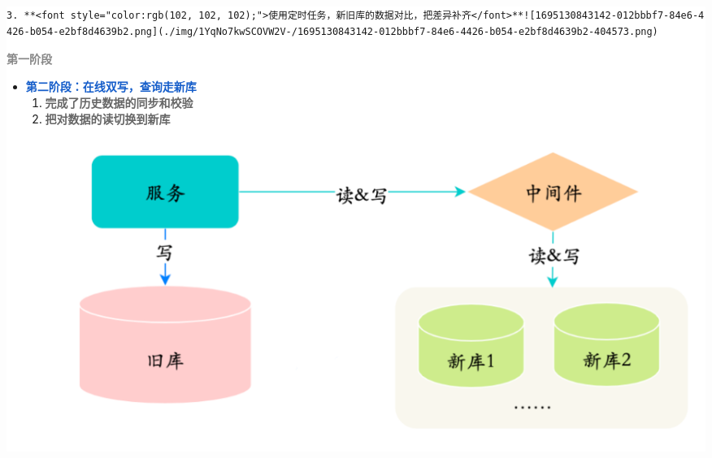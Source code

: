     3. **<font style="color:rgb(102, 102, 102);">使用定时任务，新旧库的数据对比，把差异补齐</font>**![1695130843142-012bbbf7-84e6-4426-b054-e2bf8d4639b2.png](./img/1YqNo7kwSCOVW2V-/1695130843142-012bbbf7-84e6-4426-b054-e2bf8d4639b2-404573.png)

**<font style="color:rgb(136, 136, 136);">第一阶段</font>**

+ **<font style="color:rgb(22, 94, 202);">第二阶段：在线双写，查询走新库</font>**
    1. **<font style="color:rgb(102, 102, 102);">完成了历史数据的同步和校验</font>**
    2. **<font style="color:rgb(102, 102, 102);">把对数据的读切换到新库</font>**![1695130878231-603bd10e-d274-4aca-a2f6-27e56eee4a9e.png](./img/1YqNo7kwSCOVW2V-/1695130878231-603bd10e-d274-4aca-a2f6-27e56eee4a9e-096909.png)
